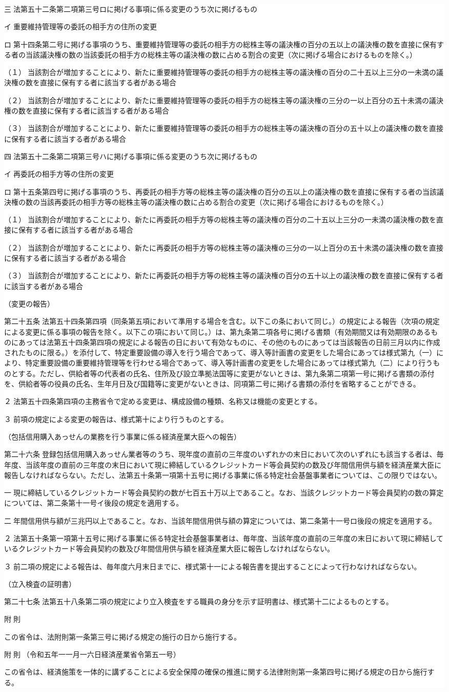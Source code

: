 三 法第五十二条第二項第三号ロに掲げる事項に係る変更のうち次に掲げるもの

イ 重要維持管理等の委託の相手方の住所の変更

ロ 第十四条第二号に掲げる事項のうち、重要維持管理等の委託の相手方の総株主等の議決権の百分の五以上の議決権の数を直接に保有する者の当該議決権の数の当該委託の相手方の総株主等の議決権の数に占める割合の変更（次に掲げる場合におけるものを除く。）

（１） 当該割合が増加することにより、新たに重要維持管理等の委託の相手方の総株主等の議決権の百分の二十五以上三分の一未満の議決権の数を直接に保有する者に該当する者がある場合

（２） 当該割合が増加することにより、新たに重要維持管理等の委託の相手方の総株主等の議決権の三分の一以上百分の五十未満の議決権の数を直接に保有する者に該当する者がある場合

（３） 当該割合が増加することにより、新たに重要維持管理等の委託の相手方の総株主等の議決権の百分の五十以上の議決権の数を直接に保有する者に該当する者がある場合

四 法第五十二条第二項第三号ハに掲げる事項に係る変更のうち次に掲げるもの

イ 再委託の相手方等の住所の変更

ロ 第十五条第四号に掲げる事項のうち、再委託の相手方等の総株主等の議決権の百分の五以上の議決権の数を直接に保有する者の当該議決権の数の当該再委託の相手方等の総株主等の議決権の数に占める割合の変更（次に掲げる場合におけるものを除く。）

（１） 当該割合が増加することにより、新たに再委託の相手方等の総株主等の議決権の百分の二十五以上三分の一未満の議決権の数を直接に保有する者に該当する者がある場合

（２） 当該割合が増加することにより、新たに再委託の相手方等の総株主等の議決権の三分の一以上百分の五十未満の議決権の数を直接に保有する者に該当する者がある場合

（３） 当該割合が増加することにより、新たに再委託の相手方等の総株主等の議決権の百分の五十以上の議決権の数を直接に保有する者に該当する者がある場合

（変更の報告）

第二十五条 法第五十四条第四項（同条第五項において準用する場合を含む。以下この条において同じ。）の規定による報告（次項の規定による変更に係る事項の報告を除く。以下この項において同じ。）は、第九条第二項各号に掲げる書類（有効期間又は有効期限のあるものにあっては法第五十四条第四項の規定による報告の日において有効なものに、その他のものにあっては当該報告の日前三月以内に作成されたものに限る。）を添付して、特定重要設備の導入を行う場合であって、導入等計画書の変更をした場合にあっては様式第九（一）により、特定重要設備の重要維持管理等を行わせる場合であって、導入等計画書の変更をした場合にあっては様式第九（二）により行うものとする。ただし、供給者等の代表者の氏名、住所及び設立準拠法国等に変更がないときは、第九条第二項第一号に掲げる書類の添付を、供給者等の役員の氏名、生年月日及び国籍等に変更がないときは、同項第二号に掲げる書類の添付を省略することができる。

２ 法第五十四条第四項の主務省令で定める変更は、構成設備の種類、名称又は機能の変更とする。

３ 前項の規定による変更の報告は、様式第十により行うものとする。

（包括信用購入あっせんの業務を行う事業に係る経済産業大臣への報告）

第二十六条 登録包括信用購入あっせん業者等のうち、現年度の直前の三年度のいずれかの末日において次のいずれにも該当する者は、毎年度、当該年度の直前の三年度の末日において現に締結しているクレジットカード等会員契約の数及び年間信用供与額を経済産業大臣に報告しなければならない。ただし、法第五十条第一項第十五号に掲げる事業に係る特定社会基盤事業者については、この限りではない。

一 現に締結しているクレジットカード等会員契約の数が七百五十万以上であること。なお、当該クレジットカード等会員契約の数の算定については、第二条第十一号イ後段の規定を適用する。

二 年間信用供与額が三兆円以上であること。なお、当該年間信用供与額の算定については、第二条第十一号ロ後段の規定を適用する。

２ 法第五十条第一項第十五号に掲げる事業に係る特定社会基盤事業者は、毎年度、当該年度の直前の三年度の末日において現に締結しているクレジットカード等会員契約の数及び年間信用供与額を経済産業大臣に報告しなければならない。

３ 前二項の規定による報告は、毎年度六月末日までに、様式第十一による報告書を提出することによって行わなければならない。

（立入検査の証明書）

第二十七条 法第五十八条第二項の規定により立入検査をする職員の身分を示す証明書は、様式第十二によるものとする。

附 則

この省令は、法附則第一条第三号に掲げる規定の施行の日から施行する。

附 則 （令和五年一一月一六日経済産業省令第五一号）

この省令は、経済施策を一体的に講ずることによる安全保障の確保の推進に関する法律附則第一条第四号に掲げる規定の日から施行する。
